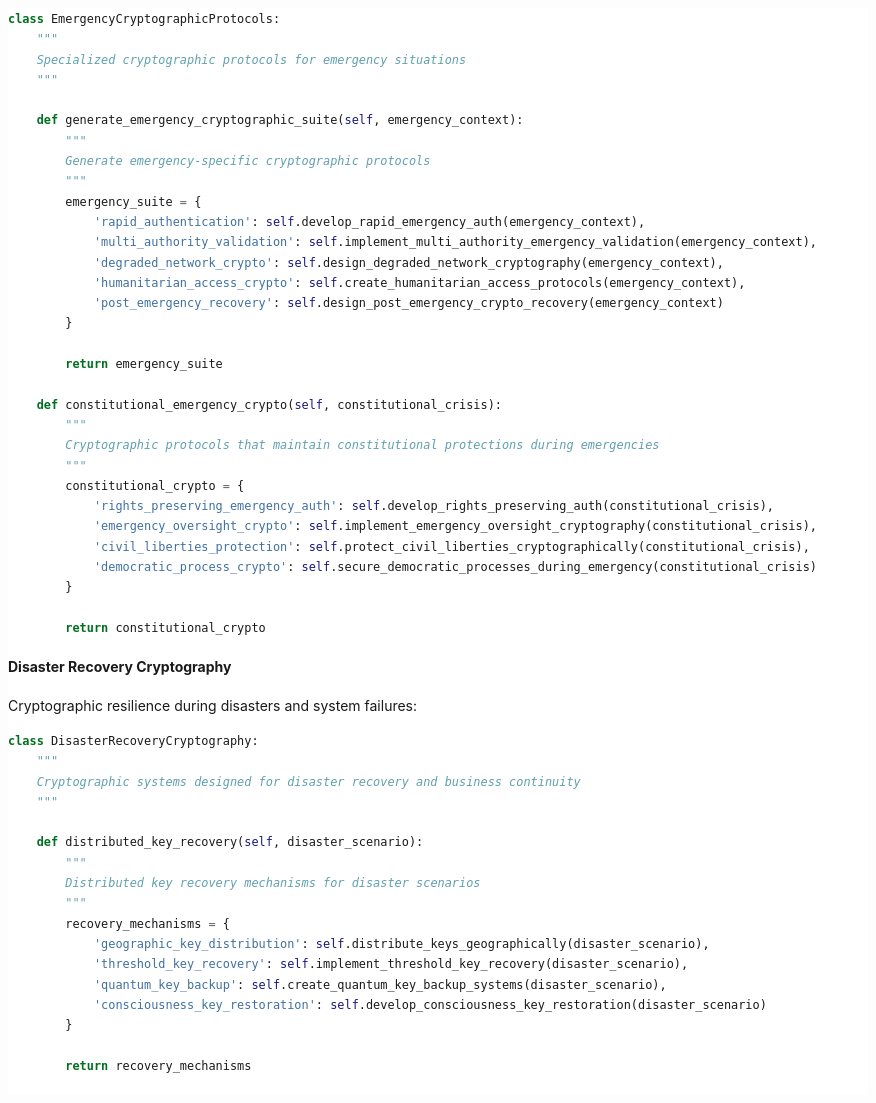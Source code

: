```python
class EmergencyCryptographicProtocols:
    """
    Specialized cryptographic protocols for emergency situations
    """
    
    def generate_emergency_cryptographic_suite(self, emergency_context):
        """
        Generate emergency-specific cryptographic protocols
        """
        emergency_suite = {
            'rapid_authentication': self.develop_rapid_emergency_auth(emergency_context),
            'multi_authority_validation': self.implement_multi_authority_emergency_validation(emergency_context),
            'degraded_network_crypto': self.design_degraded_network_cryptography(emergency_context),
            'humanitarian_access_crypto': self.create_humanitarian_access_protocols(emergency_context),
            'post_emergency_recovery': self.design_post_emergency_crypto_recovery(emergency_context)
        }
        
        return emergency_suite
    
    def constitutional_emergency_crypto(self, constitutional_crisis):
        """
        Cryptographic protocols that maintain constitutional protections during emergencies
        """
        constitutional_crypto = {
            'rights_preserving_emergency_auth': self.develop_rights_preserving_auth(constitutional_crisis),
            'emergency_oversight_crypto': self.implement_emergency_oversight_cryptography(constitutional_crisis),
            'civil_liberties_protection': self.protect_civil_liberties_cryptographically(constitutional_crisis),
            'democratic_process_crypto': self.secure_democratic_processes_during_emergency(constitutional_crisis)
        }
        
        return constitutional_crypto
```

#### Disaster Recovery Cryptography
Cryptographic resilience during disasters and system failures:

```python
class DisasterRecoveryCryptography:
    """
    Cryptographic systems designed for disaster recovery and business continuity
    """
    
    def distributed_key_recovery(self, disaster_scenario):
        """
        Distributed key recovery mechanisms for disaster scenarios
        """
        recovery_mechanisms = {
            'geographic_key_distribution': self.distribute_keys_geographically(disaster_scenario),
            'threshold_key_recovery': self.implement_threshold_key_recovery(disaster_scenario),
            'quantum_key_backup': self.create_quantum_key_backup_systems(disaster_scenario),
            'consciousness_key_restoration': self.develop_consciousness_key_restoration(disaster_scenario)
        }
        
        return recovery_mechanisms
    
```